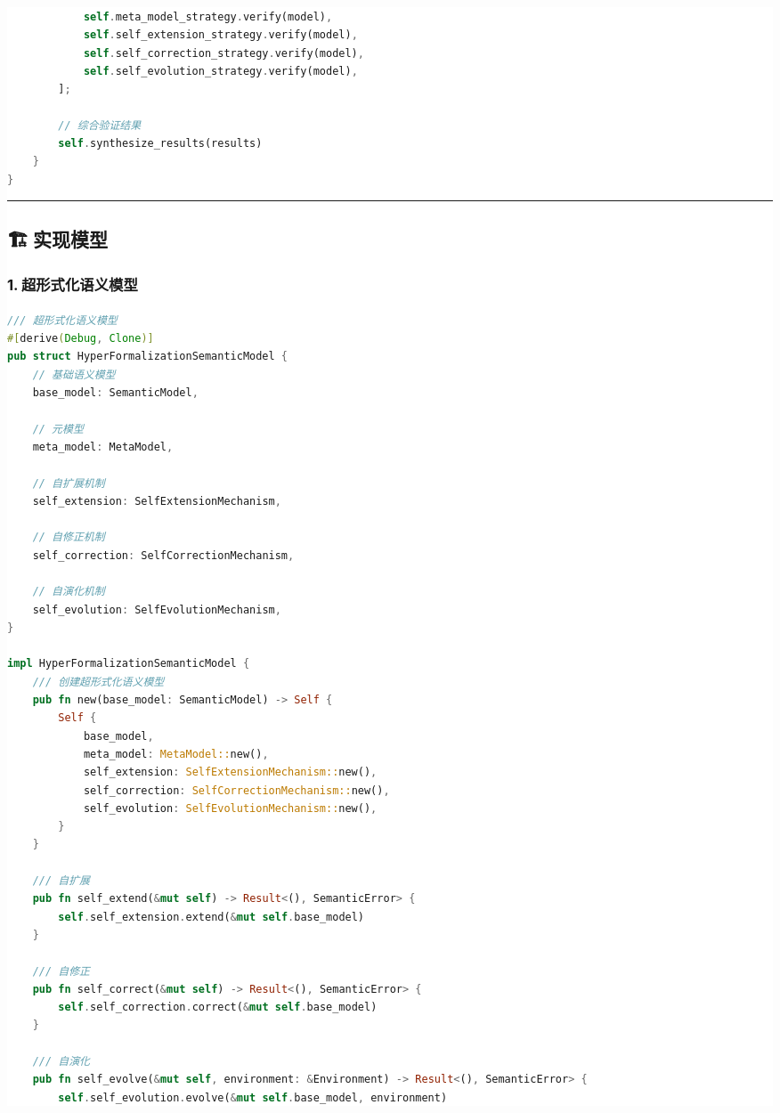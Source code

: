 ```rust
            self.meta_model_strategy.verify(model),
            self.self_extension_strategy.verify(model),
            self.self_correction_strategy.verify(model),
            self.self_evolution_strategy.verify(model),
        ];
        
        // 综合验证结果
        self.synthesize_results(results)
    }
}
```

---

## 🏗️ 实现模型

### 1. 超形式化语义模型

```rust
/// 超形式化语义模型
#[derive(Debug, Clone)]
pub struct HyperFormalizationSemanticModel {
    // 基础语义模型
    base_model: SemanticModel,
    
    // 元模型
    meta_model: MetaModel,
    
    // 自扩展机制
    self_extension: SelfExtensionMechanism,
    
    // 自修正机制
    self_correction: SelfCorrectionMechanism,
    
    // 自演化机制
    self_evolution: SelfEvolutionMechanism,
}

impl HyperFormalizationSemanticModel {
    /// 创建超形式化语义模型
    pub fn new(base_model: SemanticModel) -> Self {
        Self {
            base_model,
            meta_model: MetaModel::new(),
            self_extension: SelfExtensionMechanism::new(),
            self_correction: SelfCorrectionMechanism::new(),
            self_evolution: SelfEvolutionMechanism::new(),
        }
    }
    
    /// 自扩展
    pub fn self_extend(&mut self) -> Result<(), SemanticError> {
        self.self_extension.extend(&mut self.base_model)
    }
    
    /// 自修正
    pub fn self_correct(&mut self) -> Result<(), SemanticError> {
        self.self_correction.correct(&mut self.base_model)
    }
    
    /// 自演化
    pub fn self_evolve(&mut self, environment: &Environment) -> Result<(), SemanticError> {
        self.self_evolution.evolve(&mut self.base_model, environment)
```
